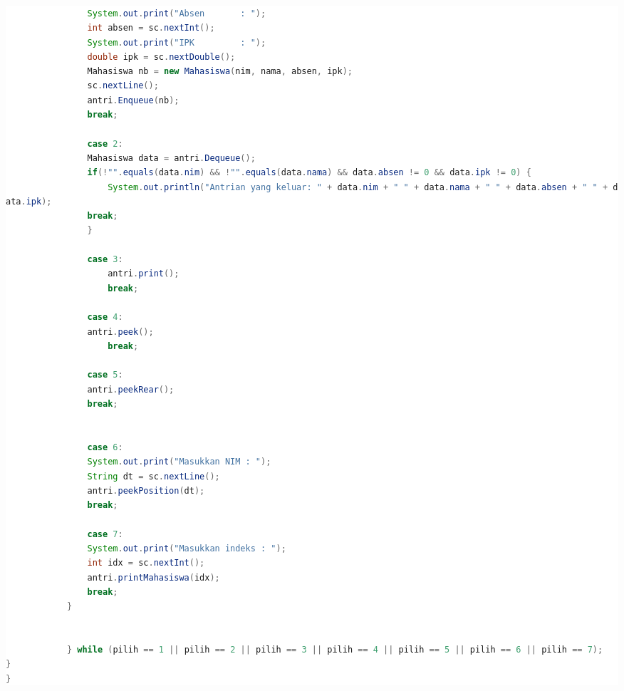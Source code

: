 ```java
                System.out.print("Absen       : ");
                int absen = sc.nextInt();
                System.out.print("IPK         : ");
                double ipk = sc.nextDouble();
                Mahasiswa nb = new Mahasiswa(nim, nama, absen, ipk);
                sc.nextLine();
                antri.Enqueue(nb);
                break;

                case 2:
                Mahasiswa data = antri.Dequeue();
                if(!"".equals(data.nim) && !"".equals(data.nama) && data.absen != 0 && data.ipk != 0) {
                    System.out.println("Antrian yang keluar: " + data.nim + " " + data.nama + " " + data.absen + " " + data.ipk);
                break;
                }

                case 3:
                    antri.print();
                    break;
                
                case 4:
                antri.peek();
                    break;

                case 5:
                antri.peekRear();
                break;
                

                case 6:
                System.out.print("Masukkan NIM : ");
                String dt = sc.nextLine();
                antri.peekPosition(dt);
                break;

                case 7:
                System.out.print("Masukkan indeks : ");
                int idx = sc.nextInt();
                antri.printMahasiswa(idx);
                break;
            }
                

            } while (pilih == 1 || pilih == 2 || pilih == 3 || pilih == 4 || pilih == 5 || pilih == 6 || pilih == 7);
}
}
```

